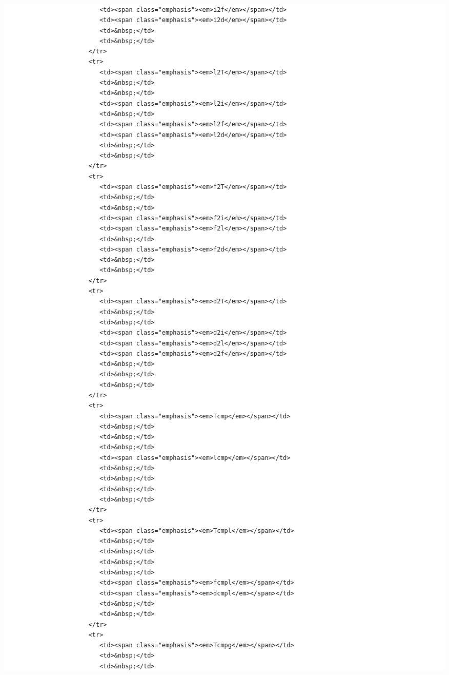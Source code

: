                               <td><span class="emphasis"><em>i2f</em></span></td>
                              <td><span class="emphasis"><em>i2d</em></span></td>
                              <td>&nbsp;</td>
                              <td>&nbsp;</td>
                           </tr>
                           <tr>
                              <td><span class="emphasis"><em>l2T</em></span></td>
                              <td>&nbsp;</td>
                              <td>&nbsp;</td>
                              <td><span class="emphasis"><em>l2i</em></span></td>
                              <td>&nbsp;</td>
                              <td><span class="emphasis"><em>l2f</em></span></td>
                              <td><span class="emphasis"><em>l2d</em></span></td>
                              <td>&nbsp;</td>
                              <td>&nbsp;</td>
                           </tr>
                           <tr>
                              <td><span class="emphasis"><em>f2T</em></span></td>
                              <td>&nbsp;</td>
                              <td>&nbsp;</td>
                              <td><span class="emphasis"><em>f2i</em></span></td>
                              <td><span class="emphasis"><em>f2l</em></span></td>
                              <td>&nbsp;</td>
                              <td><span class="emphasis"><em>f2d</em></span></td>
                              <td>&nbsp;</td>
                              <td>&nbsp;</td>
                           </tr>
                           <tr>
                              <td><span class="emphasis"><em>d2T</em></span></td>
                              <td>&nbsp;</td>
                              <td>&nbsp;</td>
                              <td><span class="emphasis"><em>d2i</em></span></td>
                              <td><span class="emphasis"><em>d2l</em></span></td>
                              <td><span class="emphasis"><em>d2f</em></span></td>
                              <td>&nbsp;</td>
                              <td>&nbsp;</td>
                              <td>&nbsp;</td>
                           </tr>
                           <tr>
                              <td><span class="emphasis"><em>Tcmp</em></span></td>
                              <td>&nbsp;</td>
                              <td>&nbsp;</td>
                              <td>&nbsp;</td>
                              <td><span class="emphasis"><em>lcmp</em></span></td>
                              <td>&nbsp;</td>
                              <td>&nbsp;</td>
                              <td>&nbsp;</td>
                              <td>&nbsp;</td>
                           </tr>
                           <tr>
                              <td><span class="emphasis"><em>Tcmpl</em></span></td>
                              <td>&nbsp;</td>
                              <td>&nbsp;</td>
                              <td>&nbsp;</td>
                              <td>&nbsp;</td>
                              <td><span class="emphasis"><em>fcmpl</em></span></td>
                              <td><span class="emphasis"><em>dcmpl</em></span></td>
                              <td>&nbsp;</td>
                              <td>&nbsp;</td>
                           </tr>
                           <tr>
                              <td><span class="emphasis"><em>Tcmpg</em></span></td>
                              <td>&nbsp;</td>
                              <td>&nbsp;</td>